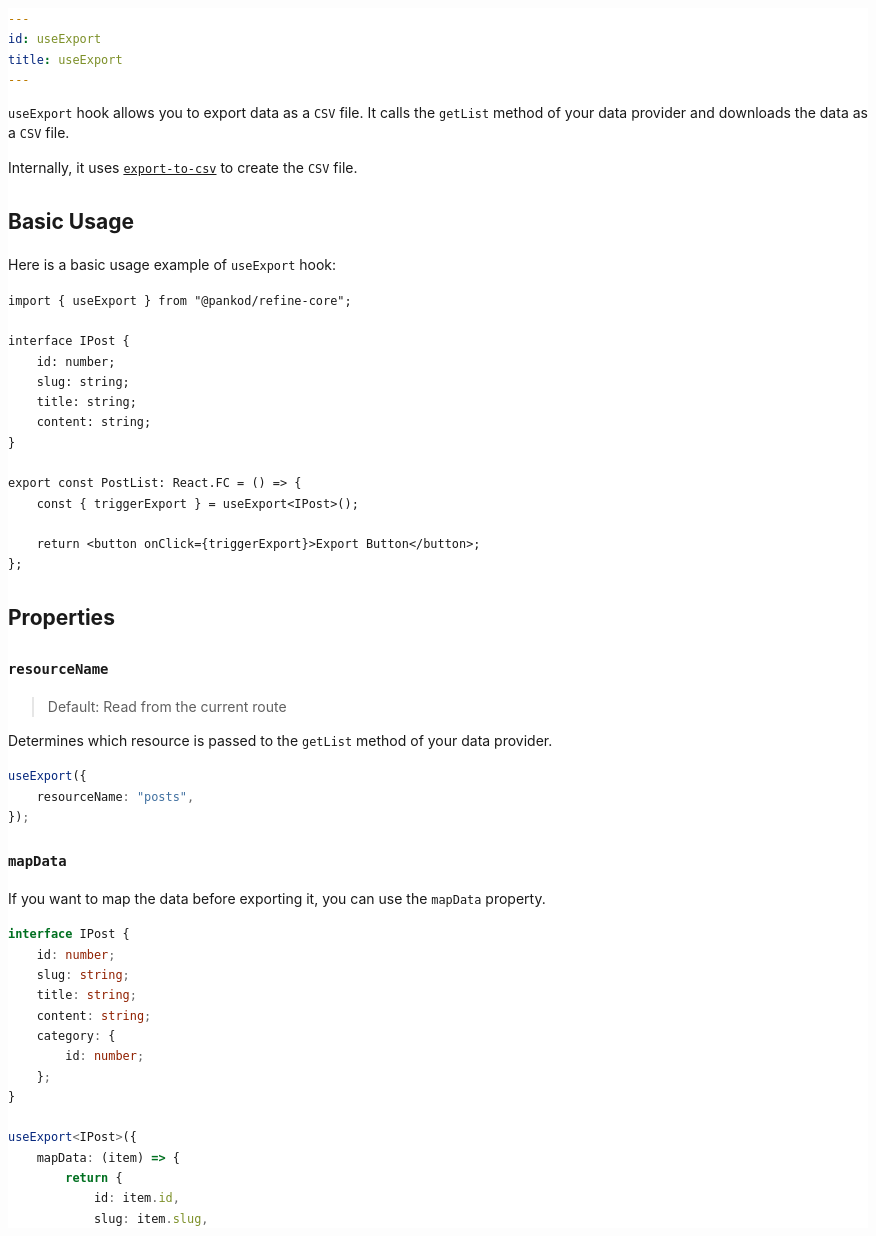 ```yaml
---
id: useExport
title: useExport
---
```


`useExport` hook allows you to export data as a `CSV` file. It calls the `getList` method of your data provider and downloads the data as a `CSV` file.

Internally, it uses [`export-to-csv`][export-to-csv] to create the `CSV` file.

## Basic Usage

Here is a basic usage example of `useExport` hook:

```tsx
import { useExport } from "@pankod/refine-core";

interface IPost {
    id: number;
    slug: string;
    title: string;
    content: string;
}

export const PostList: React.FC = () => {
    const { triggerExport } = useExport<IPost>();

    return <button onClick={triggerExport}>Export Button</button>;
};
```

## Properties

### `resourceName`

> Default: Read from the current route

Determines which resource is passed to the `getList` method of your data provider.

```ts
useExport({
    resourceName: "posts",
});
```

### `mapData`

If you want to map the data before exporting it, you can use the `mapData` property.

```ts
interface IPost {
    id: number;
    slug: string;
    title: string;
    content: string;
    category: {
        id: number;
    };
}

useExport<IPost>({
    mapData: (item) => {
        return {
            id: item.id,
            slug: item.slug,
```

[export-to-csv]: https://github.com/alexcaza/export-to-csv
[baserecord]: /api-reference/core/interfaces.md#baserecord